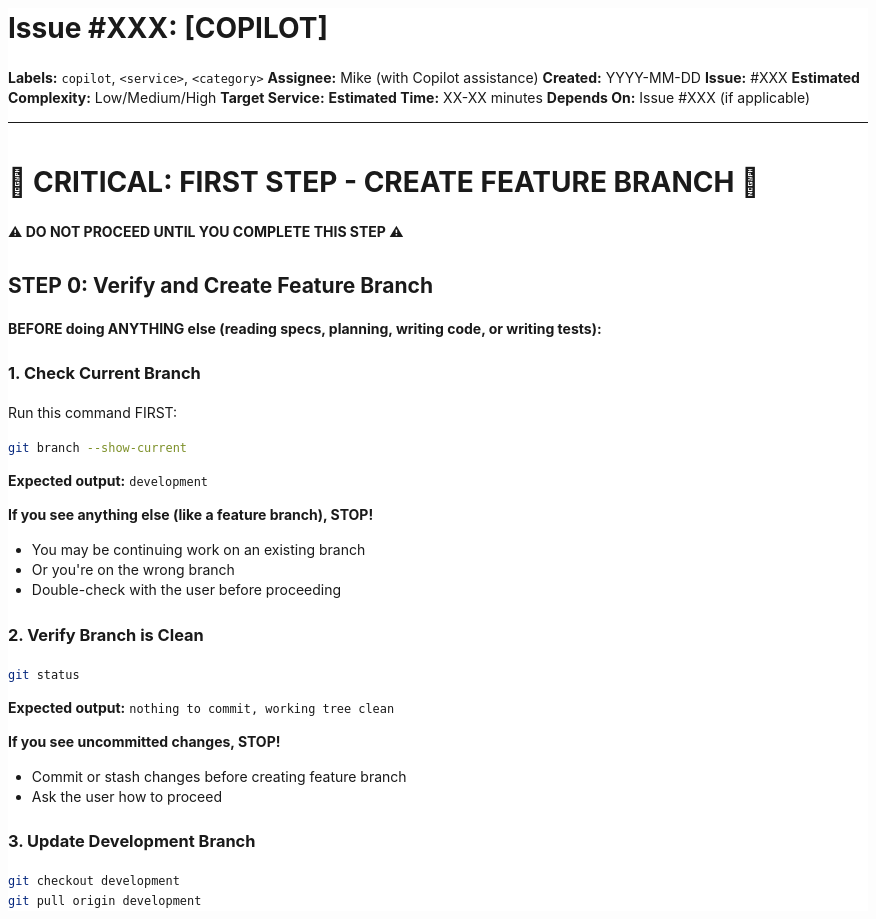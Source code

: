 # Issue #XXX: [COPILOT] <Feature Name>

**Labels:** `copilot`, `<service>`, `<category>`
**Assignee:** Mike (with Copilot assistance)
**Created:** YYYY-MM-DD
**Issue:** #XXX
**Estimated Complexity:** Low/Medium/High
**Target Service:** <service>
**Estimated Time:** XX-XX minutes
**Depends On:** Issue #XXX (if applicable)

---

# 🚨 CRITICAL: FIRST STEP - CREATE FEATURE BRANCH 🚨

**⚠️ DO NOT PROCEED UNTIL YOU COMPLETE THIS STEP ⚠️**

## STEP 0: Verify and Create Feature Branch

**BEFORE doing ANYTHING else (reading specs, planning, writing code, or writing tests):**

### 1. Check Current Branch

Run this command FIRST:
```bash
git branch --show-current
```

**Expected output:** `development`

**If you see anything else (like a feature branch), STOP!**
- You may be continuing work on an existing branch
- Or you're on the wrong branch
- Double-check with the user before proceeding

### 2. Verify Branch is Clean

```bash
git status
```

**Expected output:** `nothing to commit, working tree clean`

**If you see uncommitted changes, STOP!**
- Commit or stash changes before creating feature branch
- Ask the user how to proceed

### 3. Update Development Branch

```bash
git checkout development
git pull origin development
```
